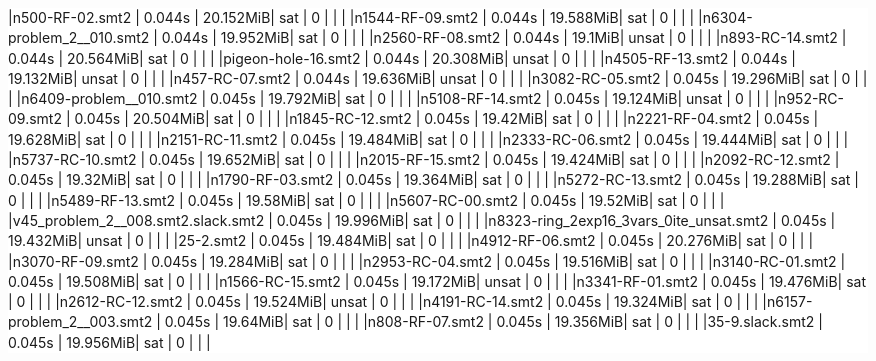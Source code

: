 |n500-RF-02.smt2                                              |    0.044s | 20.152MiB| sat | 0 |  |  |
|n1544-RF-09.smt2                                             |    0.044s | 19.588MiB| sat | 0 |  |  |
|n6304-problem_2__010.smt2                                    |    0.044s | 19.952MiB| sat | 0 |  |  |
|n2560-RF-08.smt2                                             |    0.044s | 19.1MiB| unsat | 0 |  |  |
|n893-RC-14.smt2                                              |    0.044s | 20.564MiB| sat | 0 |  |  |
|pigeon-hole-16.smt2                                          |    0.044s | 20.308MiB| unsat | 0 |  |  |
|n4505-RF-13.smt2                                             |    0.044s | 19.132MiB| unsat | 0 |  |  |
|n457-RC-07.smt2                                              |    0.044s | 19.636MiB| unsat | 0 |  |  |
|n3082-RC-05.smt2                                             |    0.045s | 19.296MiB| sat | 0 |  |  |
|n6409-problem__010.smt2                                      |    0.045s | 19.792MiB| sat | 0 |  |  |
|n5108-RF-14.smt2                                             |    0.045s | 19.124MiB| unsat | 0 |  |  |
|n952-RC-09.smt2                                              |    0.045s | 20.504MiB| sat | 0 |  |  |
|n1845-RC-12.smt2                                             |    0.045s | 19.42MiB| sat | 0 |  |  |
|n2221-RF-04.smt2                                             |    0.045s | 19.628MiB| sat | 0 |  |  |
|n2151-RC-11.smt2                                             |    0.045s | 19.484MiB| sat | 0 |  |  |
|n2333-RC-06.smt2                                             |    0.045s | 19.444MiB| sat | 0 |  |  |
|n5737-RC-10.smt2                                             |    0.045s | 19.652MiB| sat | 0 |  |  |
|n2015-RF-15.smt2                                             |    0.045s | 19.424MiB| sat | 0 |  |  |
|n2092-RC-12.smt2                                             |    0.045s | 19.32MiB| sat | 0 |  |  |
|n1790-RF-03.smt2                                             |    0.045s | 19.364MiB| sat | 0 |  |  |
|n5272-RC-13.smt2                                             |    0.045s | 19.288MiB| sat | 0 |  |  |
|n5489-RF-13.smt2                                             |    0.045s | 19.58MiB| sat | 0 |  |  |
|n5607-RC-00.smt2                                             |    0.045s | 19.52MiB| sat | 0 |  |  |
|v45_problem_2__008.smt2.slack.smt2                           |    0.045s | 19.996MiB| sat | 0 |  |  |
|n8323-ring_2exp16_3vars_0ite_unsat.smt2                      |    0.045s | 19.432MiB| unsat | 0 |  |  |
|25-2.smt2                                                    |    0.045s | 19.484MiB| sat | 0 |  |  |
|n4912-RF-06.smt2                                             |    0.045s | 20.276MiB| sat | 0 |  |  |
|n3070-RF-09.smt2                                             |    0.045s | 19.284MiB| sat | 0 |  |  |
|n2953-RC-04.smt2                                             |    0.045s | 19.516MiB| sat | 0 |  |  |
|n3140-RC-01.smt2                                             |    0.045s | 19.508MiB| sat | 0 |  |  |
|n1566-RC-15.smt2                                             |    0.045s | 19.172MiB| unsat | 0 |  |  |
|n3341-RF-01.smt2                                             |    0.045s | 19.476MiB| sat | 0 |  |  |
|n2612-RC-12.smt2                                             |    0.045s | 19.524MiB| unsat | 0 |  |  |
|n4191-RC-14.smt2                                             |    0.045s | 19.324MiB| sat | 0 |  |  |
|n6157-problem_2__003.smt2                                    |    0.045s | 19.64MiB| sat | 0 |  |  |
|n808-RF-07.smt2                                              |    0.045s | 19.356MiB| sat | 0 |  |  |
|35-9.slack.smt2                                              |    0.045s | 19.956MiB| sat | 0 |  |  |